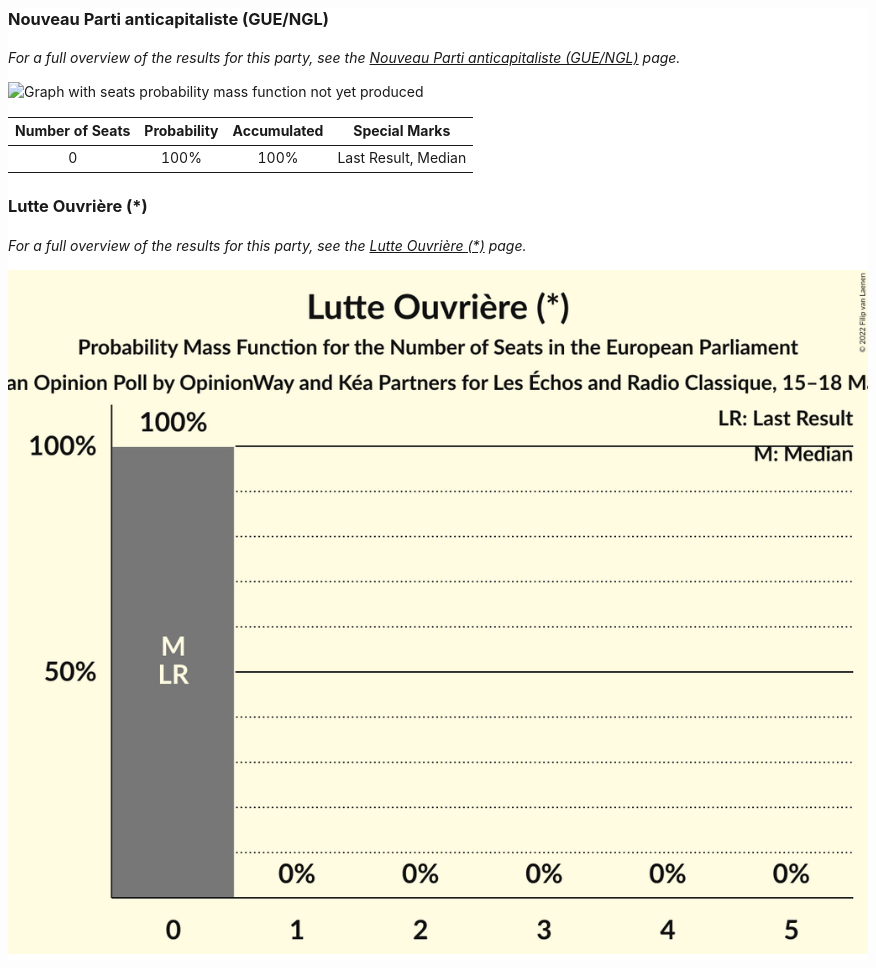 ### Nouveau Parti anticapitaliste (GUE/NGL)

*For a full overview of the results for this party, see the [Nouveau Parti anticapitaliste (GUE/NGL)](party-nouveaupartianticapitalisteguengl.html) page.*

![Graph with seats probability mass function not yet produced](2022-03-18-OpinionWayandKéaPartners-seats-pmf-nouveaupartianticapitalisteguengl.png "Seats Probability Mass Function")

| Number of Seats | Probability | Accumulated | Special Marks |
|:---------------:|:-----------:|:-----------:|:-------------:|
| 0 | 100% | 100% | Last Result, Median |

### Lutte Ouvrière (*)

*For a full overview of the results for this party, see the [Lutte Ouvrière (*)](party-lutteouvrière.html) page.*

![Graph with seats probability mass function not yet produced](2022-03-18-OpinionWayandKéaPartners-seats-pmf-lutteouvrière.png "Seats Probability Mass Function")
